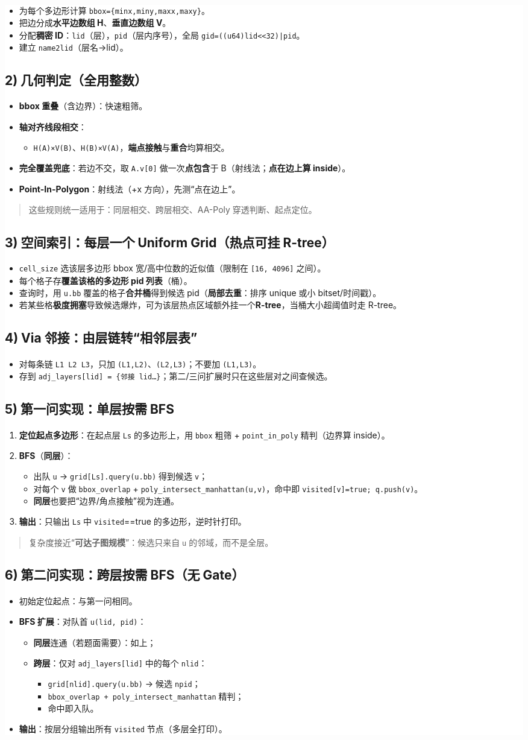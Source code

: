   * 为每个多边形计算 `bbox={minx,miny,maxx,maxy}`。
  * 把边分成**水平边数组 H**、**垂直边数组 V**。
  * 分配**稠密 ID**：`lid`（层），`pid`（层内序号），全局 `gid=((u64)lid<<32)|pid`。
  * 建立 `name2lid`（层名→lid）。

## 2) 几何判定（全用整数）

* **bbox 重叠**（含边界）：快速粗筛。
* **轴对齐线段相交**：

  * `H(A)×V(B)`、`H(B)×V(A)`，**端点接触**与**重合**均算相交。
* **完全覆盖兜底**：若边不交，取 `A.v[0]` 做一次**点包含**于 B（射线法；**点在边上算 inside**）。
* **Point-In-Polygon**：射线法（+x 方向），先测“点在边上”。

> 这些规则统一适用于：同层相交、跨层相交、AA-Poly 穿透判断、起点定位。

## 3) 空间索引：每层一个 Uniform Grid（热点可挂 R-tree）

* `cell_size` 选该层多边形 bbox 宽/高中位数的近似值（限制在 `[16, 4096]` 之间）。
* 每个格子存**覆盖该格的多边形 pid 列表**（桶）。
* 查询时，用 `u.bb` 覆盖的格子**合并桶**得到候选 pid（**局部去重**：排序 unique 或小 bitset/时间戳）。
* 若某些格**极度拥塞**导致候选爆炸，可为该层热点区域额外挂一个**R-tree**，当桶大小超阈值时走 R-tree。

## 4) Via 邻接：由层链转“相邻层表”

* 对每条链 `L1 L2 L3`，只加 `(L1,L2)`、`(L2,L3)`；不要加 `(L1,L3)`。
* 存到 `adj_layers[lid] = {邻接 lid…}`；第二/三问扩展时只在这些层对之间查候选。

## 5) 第一问实现：单层按需 BFS

1. **定位起点多边形**：在起点层 `Ls` 的多边形上，用 `bbox` 粗筛 + `point_in_poly` 精判（边界算 inside）。
2. **BFS**（**同层**）：

   * 出队 `u` → `grid[Ls].query(u.bb)` 得到候选 `v`；
   * 对每个 `v` 做 `bbox_overlap` + `poly_intersect_manhattan(u,v)`，命中即 `visited[v]=true; q.push(v)`。
   * **同层**也要把“边界/角点接触”视为连通。
3. **输出**：只输出 `Ls` 中 `visited`==true 的多边形，逆时针打印。

> 复杂度接近“**可达子图规模**”：候选只来自 `u` 的邻域，而不是全层。

## 6) 第二问实现：跨层按需 BFS（无 Gate）

* 初始定位起点：与第一问相同。
* **BFS 扩展**：对队首 `u(lid, pid)`：

  * **同层**连通（若题面需要）：如上；
  * **跨层**：仅对 `adj_layers[lid]` 中的每个 `nlid`：

    * `grid[nlid].query(u.bb)` → 候选 `npid`；
    * `bbox_overlap + poly_intersect_manhattan` 精判；
    * 命中即入队。
* **输出**：按层分组输出所有 `visited` 节点（多层全打印）。
